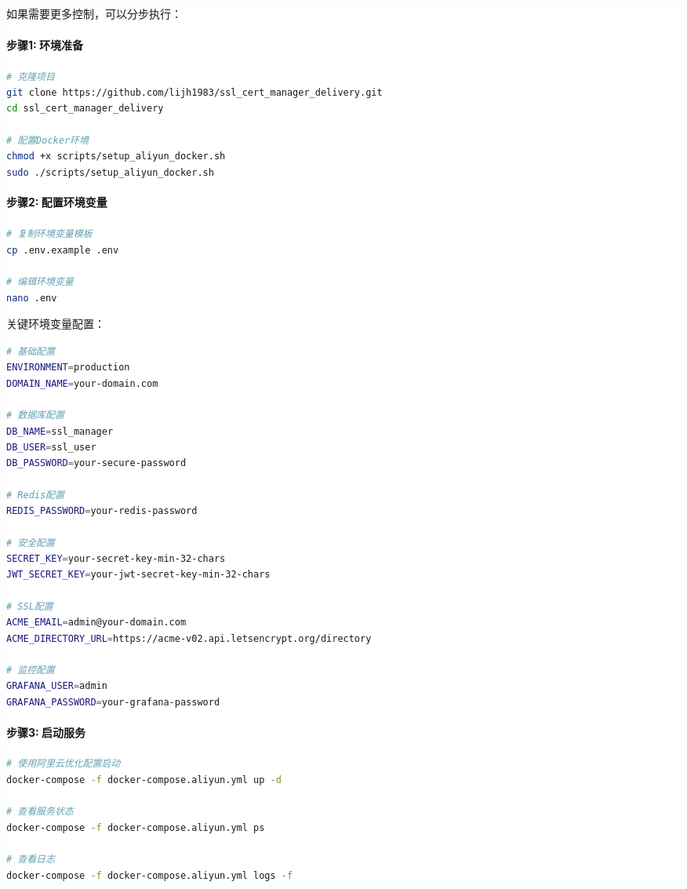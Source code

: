 如果需要更多控制，可以分步执行：

#### 步骤1: 环境准备

```bash
# 克隆项目
git clone https://github.com/lijh1983/ssl_cert_manager_delivery.git
cd ssl_cert_manager_delivery

# 配置Docker环境
chmod +x scripts/setup_aliyun_docker.sh
sudo ./scripts/setup_aliyun_docker.sh
```

#### 步骤2: 配置环境变量

```bash
# 复制环境变量模板
cp .env.example .env

# 编辑环境变量
nano .env
```

关键环境变量配置：

```bash
# 基础配置
ENVIRONMENT=production
DOMAIN_NAME=your-domain.com

# 数据库配置
DB_NAME=ssl_manager
DB_USER=ssl_user
DB_PASSWORD=your-secure-password

# Redis配置
REDIS_PASSWORD=your-redis-password

# 安全配置
SECRET_KEY=your-secret-key-min-32-chars
JWT_SECRET_KEY=your-jwt-secret-key-min-32-chars

# SSL配置
ACME_EMAIL=admin@your-domain.com
ACME_DIRECTORY_URL=https://acme-v02.api.letsencrypt.org/directory

# 监控配置
GRAFANA_USER=admin
GRAFANA_PASSWORD=your-grafana-password
```

#### 步骤3: 启动服务

```bash
# 使用阿里云优化配置启动
docker-compose -f docker-compose.aliyun.yml up -d

# 查看服务状态
docker-compose -f docker-compose.aliyun.yml ps

# 查看日志
docker-compose -f docker-compose.aliyun.yml logs -f
```
